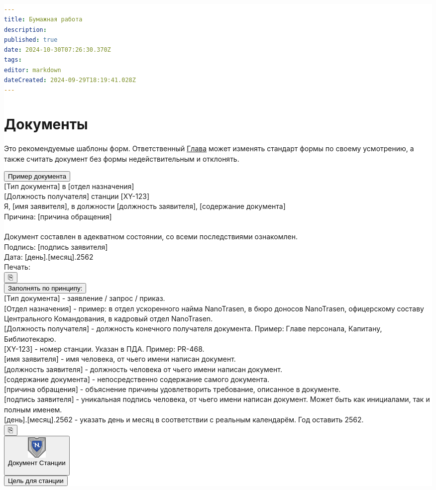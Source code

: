```yaml
---
title: Бумажная работа
description: 
published: true
date: 2024-10-30T07:26:30.370Z
tags: 
editor: markdown
dateCreated: 2024-09-29T18:19:41.028Z
---
```


<h1>Документы</h1>
<p>Это рекомендуемые шаблоны форм. Ответственный <a href="/roles/command">Глава</a> может изменять стандарт формы по своему усмотрению, а также считать документ без формы недействительным и отклонять.</p>
<button type="button" class="collapsible"><div>Пример документа</div></button>
<div class="content">
  <div class="text">
[Тип документа] в [отдел назначения]<br>
[Должность получателя] станции [XY-123]<br>
Я, [имя заявителя], в должности [должность заявителя], [содержание документа]<br>
Причина: [причина обращения] <br>
<br>
Документ составлен в адекватном состоянии, со всеми последствиями ознакомлен.  <br>
Подпись: [подпись заявителя]<br>
Дата: [день].[месяц].2562<br>
Печать:
  </div>
  <button class="copyButton">&#9112;</button>
</div>
<button type="button" class="collapsible"><div>Заполнять по принципу:</div></button>
<div class="content">
	<div class="text">
[Тип документа] - заявление / запрос / приказ.<br>
[Отдел назначения] - пример: в отдел ускоренного найма NanoTrasen, в бюро доносов NanoTrasen, офицерскому составу Центрального Командования, в кадровый отдел NanoTrasen.<br>
[Должность получателя] - должность конечного получателя документа. Пример: Главе персонала, Капитану, Библиотекарю.<br>
[XY-123] - номер станции. Указан в ПДА. Пример: PR-468.<br>
[имя заявителя] - имя человека, от чьего имени написан документ.<br>
[должность заявителя] - должность человека от чьего имени написан документ.<br>
[содержание документа] - непосредственно содержание самого документа.<br>
[причина обращения] - объяснение причины удовлетворить требование, описанное в документе.<br>
[подпись заявителя] - уникальная подпись человека, от чьего имени написан документ. Может быть как инициалами, так и полным именем.<br>
[день].[месяц].2562 - указать день и месяц в соответствии с реальным календарём. Год оставить 2562.
  </div>
  <button class="copyButton">&#9112;</button>
</div>
<button type="button" class="collapsible">
  <div class="titleBox">
    <img src="/guides/bureaucracy/bureaucracy/nt.png" alt="nt.png" />
    <div>Документ Станции</div>
    <img />
  </div>
</button>
<div class="content">
  <button type="button" class="collapsible"><div>Цель для станции</div></button>
<div class="content">